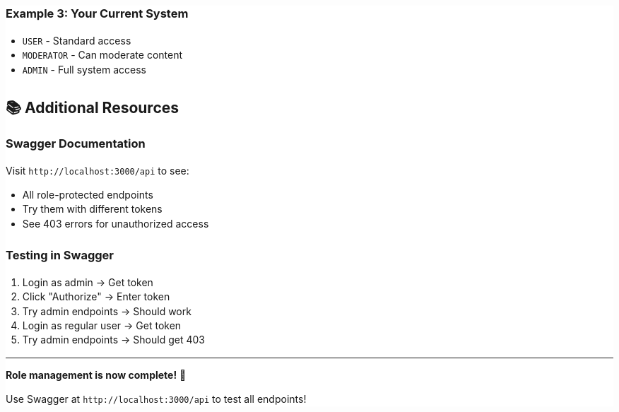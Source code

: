 ### Example 3: Your Current System
- `USER` - Standard access
- `MODERATOR` - Can moderate content
- `ADMIN` - Full system access

## 📚 Additional Resources

### Swagger Documentation
Visit `http://localhost:3000/api` to see:
- All role-protected endpoints
- Try them with different tokens
- See 403 errors for unauthorized access

### Testing in Swagger
1. Login as admin → Get token
2. Click "Authorize" → Enter token
3. Try admin endpoints → Should work
4. Login as regular user → Get token
5. Try admin endpoints → Should get 403

---

**Role management is now complete!** 🎉

Use Swagger at `http://localhost:3000/api` to test all endpoints!

